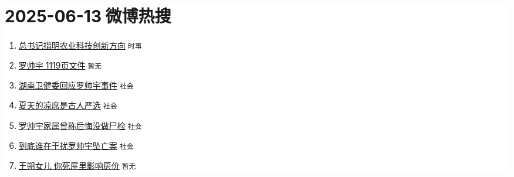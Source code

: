 # 2025-06-13 微博热搜 
1. [总书记指明农业科技创新方向](https://m.weibo.cn/search?containerid=100103type%3D1%26t%3D10%26q%3D%23%E6%80%BB%E4%B9%A6%E8%AE%B0%E6%8C%87%E6%98%8E%E5%86%9C%E4%B8%9A%E7%A7%91%E6%8A%80%E5%88%9B%E6%96%B0%E6%96%B9%E5%90%91%23&stream_entry_id=51&isnewpage=1&extparam=seat%3D1%26cate%3D10103%26q%3D%2523%25E6%2580%25BB%25E4%25B9%25A6%25E8%25AE%25B0%25E6%258C%2587%25E6%2598%258E%25E5%2586%259C%25E4%25B8%259A%25E7%25A7%2591%25E6%258A%2580%25E5%2588%259B%25E6%2596%25B0%25E6%2596%25B9%25E5%2590%2591%2523%26dgr%3D0%26pos%3D0%26stream_entry_id%3D51%26c_type%3D51%26filter_type%3Drealtimehot%26display_time%3D1749795848%26pre_seqid%3D1749795848915092383386) `时事` 

2. [罗帅宇 1119页文件](https://m.weibo.cn/search?containerid=100103type%3D1%26t%3D10%26q%3D%E7%BD%97%E5%B8%85%E5%AE%87+1119%E9%A1%B5%E6%96%87%E4%BB%B6&stream_entry_id=31&isnewpage=1&extparam=seat%3D1%26q%3D%25E7%25BD%2597%25E5%25B8%2585%25E5%25AE%2587%25201119%25E9%25A1%25B5%25E6%2596%2587%25E4%25BB%25B6%26realpos%3D1%26dgr%3D0%26filter_type%3Drealtimehot%26c_type%3D31%26band_rank%3D1%26cate%3D5001%26pos%3D0%26stream_entry_id%3D31%26lcate%3D5001%26flag%3D4%26display_time%3D1749795848%26pre_seqid%3D1749795848915092383386) `暂无` 

3. [湖南卫健委回应罗帅宇事件](https://m.weibo.cn/search?containerid=100103type%3D1%26t%3D10%26q%3D%23%E6%B9%96%E5%8D%97%E5%8D%AB%E5%81%A5%E5%A7%94%E5%9B%9E%E5%BA%94%E7%BD%97%E5%B8%85%E5%AE%87%E4%BA%8B%E4%BB%B6%23&stream_entry_id=31&isnewpage=1&extparam=seat%3D1%26q%3D%2523%25E6%25B9%2596%25E5%258D%2597%25E5%258D%25AB%25E5%2581%25A5%25E5%25A7%2594%25E5%259B%259E%25E5%25BA%2594%25E7%25BD%2597%25E5%25B8%2585%25E5%25AE%2587%25E4%25BA%258B%25E4%25BB%25B6%2523%26realpos%3D2%26dgr%3D0%26filter_type%3Drealtimehot%26c_type%3D31%26band_rank%3D2%26cate%3D5001%26pos%3D1%26stream_entry_id%3D31%26lcate%3D5001%26flag%3D16%26display_time%3D1749795848%26pre_seqid%3D1749795848915092383386) `社会` 

4. [夏天的凉席是古人严选](https://m.weibo.cn/search?containerid=100103type%3D1%26t%3D10%26q%3D%23%E5%A4%8F%E5%A4%A9%E7%9A%84%E5%87%89%E5%B8%AD%E6%98%AF%E5%8F%A4%E4%BA%BA%E4%B8%A5%E9%80%89%23&stream_entry_id=31&isnewpage=1&extparam=seat%3D1%26q%3D%2523%25E5%25A4%258F%25E5%25A4%25A9%25E7%259A%2584%25E5%2587%2589%25E5%25B8%25AD%25E6%2598%25AF%25E5%258F%25A4%25E4%25BA%25BA%25E4%25B8%25A5%25E9%2580%2589%2523%26realpos%3D3%26dgr%3D0%26filter_type%3Drealtimehot%26c_type%3D31%26band_rank%3D3%26cate%3D5001%26pos%3D2%26stream_entry_id%3D31%26lcate%3D5001%26flag%3D1%26display_time%3D1749795848%26pre_seqid%3D1749795848915092383386) `社会` 

5. [罗帅宇家属曾称后悔没做尸检](https://m.weibo.cn/search?containerid=100103type%3D1%26t%3D10%26q%3D%23%E7%BD%97%E5%B8%85%E5%AE%87%E5%AE%B6%E5%B1%9E%E6%9B%BE%E7%A7%B0%E5%90%8E%E6%82%94%E6%B2%A1%E5%81%9A%E5%B0%B8%E6%A3%80%23&stream_entry_id=31&isnewpage=1&extparam=seat%3D1%26q%3D%2523%25E7%25BD%2597%25E5%25B8%2585%25E5%25AE%2587%25E5%25AE%25B6%25E5%25B1%259E%25E6%259B%25BE%25E7%25A7%25B0%25E5%2590%258E%25E6%2582%2594%25E6%25B2%25A1%25E5%2581%259A%25E5%25B0%25B8%25E6%25A3%2580%2523%26realpos%3D4%26dgr%3D0%26filter_type%3Drealtimehot%26c_type%3D31%26band_rank%3D4%26cate%3D5001%26pos%3D3%26stream_entry_id%3D31%26lcate%3D5001%26flag%3D0%26display_time%3D1749795848%26pre_seqid%3D1749795848915092383386) `社会` 

6. [到底谁在干扰罗帅宇坠亡案](https://m.weibo.cn/search?containerid=100103type%3D1%26t%3D10%26q%3D%23%E5%88%B0%E5%BA%95%E8%B0%81%E5%9C%A8%E5%B9%B2%E6%89%B0%E7%BD%97%E5%B8%85%E5%AE%87%E5%9D%A0%E4%BA%A1%E6%A1%88%23&stream_entry_id=31&isnewpage=1&extparam=seat%3D1%26q%3D%2523%25E5%2588%25B0%25E5%25BA%2595%25E8%25B0%2581%25E5%259C%25A8%25E5%25B9%25B2%25E6%2589%25B0%25E7%25BD%2597%25E5%25B8%2585%25E5%25AE%2587%25E5%259D%25A0%25E4%25BA%25A1%25E6%25A1%2588%2523%26realpos%3D5%26dgr%3D0%26filter_type%3Drealtimehot%26c_type%3D31%26band_rank%3D5%26cate%3D5001%26pos%3D4%26stream_entry_id%3D31%26lcate%3D5001%26flag%3D0%26display_time%3D1749795848%26pre_seqid%3D1749795848915092383386) `社会` 

7. [王朔女儿 你死屋里影响房价](https://m.weibo.cn/search?containerid=100103type%3D1%26t%3D10%26q%3D%E7%8E%8B%E6%9C%94%E5%A5%B3%E5%84%BF+%E4%BD%A0%E6%AD%BB%E5%B1%8B%E9%87%8C%E5%BD%B1%E5%93%8D%E6%88%BF%E4%BB%B7&stream_entry_id=31&isnewpage=1&extparam=seat%3D1%26q%3D%25E7%258E%258B%25E6%259C%2594%25E5%25A5%25B3%25E5%2584%25BF%2520%25E4%25BD%25A0%25E6%25AD%25BB%25E5%25B1%258B%25E9%2587%258C%25E5%25BD%25B1%25E5%2593%258D%25E6%2588%25BF%25E4%25BB%25B7%26realpos%3D6%26dgr%3D0%26filter_type%3Drealtimehot%26c_type%3D31%26band_rank%3D6%26cate%3D5001%26pos%3D5%26stream_entry_id%3D31%26lcate%3D5001%26flag%3D1%26display_time%3D1749795848%26pre_seqid%3D1749795848915092383386) `暂无` 
